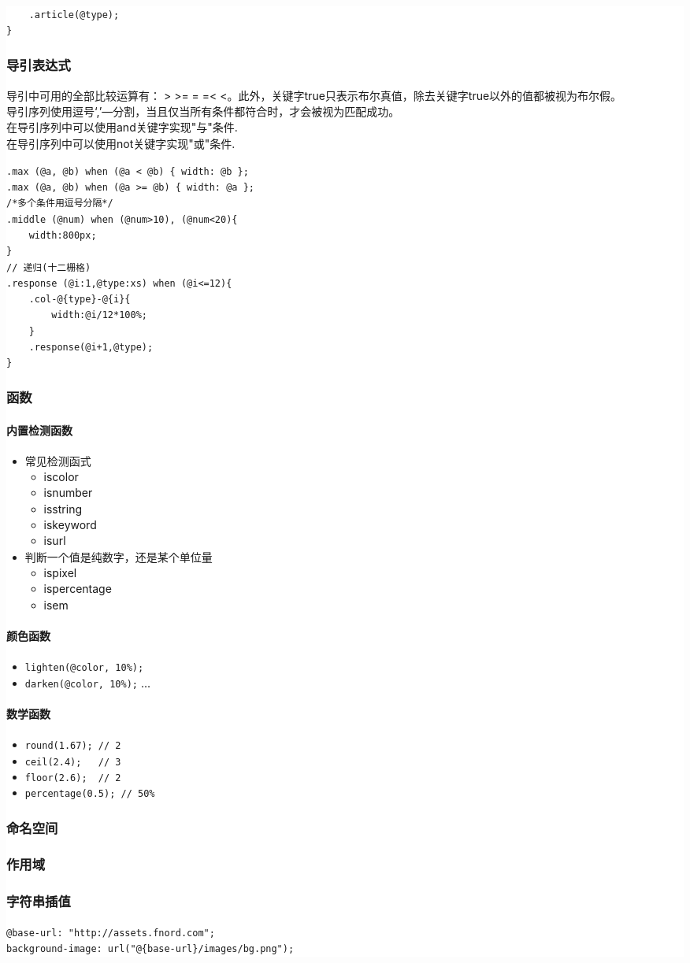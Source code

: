 ```less
    .article(@type);
}
```

### 导引表达式
导引中可用的全部比较运算有： > >= = =< <。此外，关键字true只表示布尔真值，除去关键字true以外的值都被视为布尔假。<br>
导引序列使用逗号‘,’—分割，当且仅当所有条件都符合时，才会被视为匹配成功。<br>
在导引序列中可以使用and关键字实现"与"条件.<br>
在导引序列中可以使用not关键字实现"或"条件.<br>
```less
.max (@a, @b) when (@a < @b) { width: @b };
.max (@a, @b) when (@a >= @b) { width: @a };
/*多个条件用逗号分隔*/
.middle (@num) when (@num>10), (@num<20){
    width:800px;  
}
// 递归(十二栅格)
.response (@i:1,@type:xs) when (@i<=12){
    .col-@{type}-@{i}{
        width:@i/12*100%;
    }
    .response(@i+1,@type);
}

```

### 函数
#### 内置检测函数
- 常见检测函式
  - iscolor
  - isnumber
  - isstring
  - iskeyword
  - isurl
- 判断一个值是纯数字，还是某个单位量
  - ispixel
  - ispercentage
  - isem

#### 颜色函数
- `lighten(@color, 10%);`    
- `darken(@color, 10%);`
...

#### 数学函数
- `round(1.67); // 2`
- `ceil(2.4);   // 3`
- `floor(2.6);  // 2`
- `percentage(0.5); // 50%`

### 命名空间
### 作用域
### 字符串插值
```less
@base-url: "http://assets.fnord.com";
background-image: url("@{base-url}/images/bg.png");
```
